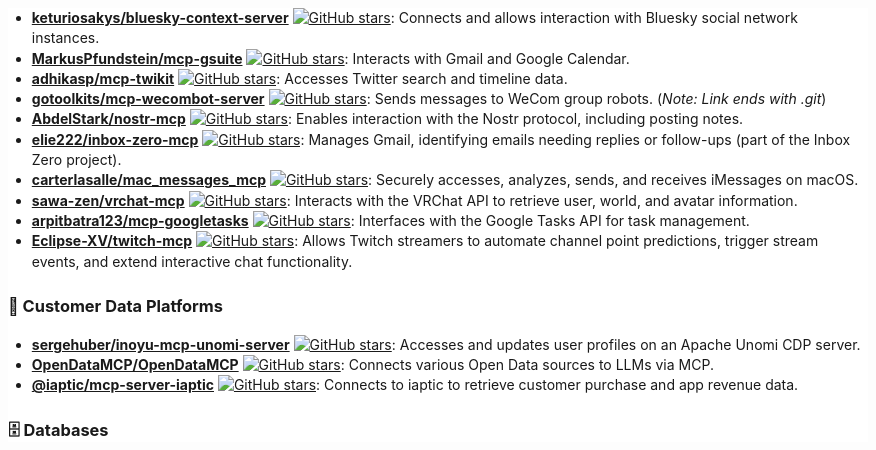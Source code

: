 -   **[keturiosakys/bluesky-context-server](https://github.com/keturiosakys/bluesky-context-server)** [![GitHub stars](https://img.shields.io/github/stars/keturiosakys/bluesky-context-server?style=social)](https://github.com/keturiosakys/bluesky-context-server): Connects and allows interaction with Bluesky social network instances.
-   **[MarkusPfundstein/mcp-gsuite](https://github.com/MarkusPfundstein/mcp-gsuite)** [![GitHub stars](https://img.shields.io/github/stars/MarkusPfundstein/mcp-gsuite?style=social)](https://github.com/MarkusPfundstein/mcp-gsuite): Interacts with Gmail and Google Calendar.
-   **[adhikasp/mcp-twikit](https://github.com/adhikasp/mcp-twikit)** [![GitHub stars](https://img.shields.io/github/stars/adhikasp/mcp-twikit?style=social)](https://github.com/adhikasp/mcp-twikit): Accesses Twitter search and timeline data.
-   **[gotoolkits/mcp-wecombot-server](https://github.com/gotoolkits/mcp-wecombot-server.git)** [![GitHub stars](https://img.shields.io/github/stars/gotoolkits/mcp-wecombot-server?style=social)](https://github.com/gotoolkits/mcp-wecombot-server): Sends messages to WeCom group robots. (*Note: Link ends with .git*)
-   **[AbdelStark/nostr-mcp](https://github.com/AbdelStark/nostr-mcp)** [![GitHub stars](https://img.shields.io/github/stars/AbdelStark/nostr-mcp?style=social)](https://github.com/AbdelStark/nostr-mcp): Enables interaction with the Nostr protocol, including posting notes.
-   **[elie222/inbox-zero-mcp](https://github.com/elie222/inbox-zero/tree/main/apps/mcp-server)** [![GitHub stars](https://img.shields.io/github/stars/elie222/inbox-zero?style=social)](https://github.com/elie222/inbox-zero): Manages Gmail, identifying emails needing replies or follow-ups (part of the Inbox Zero project).
-   **[carterlasalle/mac_messages_mcp](https://github.com/carterlasalle/mac_messages_mcp)** [![GitHub stars](https://img.shields.io/github/stars/carterlasalle/mac_messages_mcp?style=social)](https://github.com/carterlasalle/mac_messages_mcp): Securely accesses, analyzes, sends, and receives iMessages on macOS.
-   **[sawa-zen/vrchat-mcp](https://github.com/sawa-zen/vrchat-mcp)** [![GitHub stars](https://img.shields.io/github/stars/sawa-zen/vrchat-mcp?style=social)](https://github.com/sawa-zen/vrchat-mcp): Interacts with the VRChat API to retrieve user, world, and avatar information.
-   **[arpitbatra123/mcp-googletasks](https://github.com/arpitbatra123/mcp-googletasks)** [![GitHub stars](https://img.shields.io/github/stars/arpitbatra123/mcp-googletasks?style=social)](https://github.com/arpitbatra123/mcp-googletasks): Interfaces with the Google Tasks API for task management.
-   **[Eclipse-XV/twitch-mcp](https://github.com/Eclipse-XV/twitch-mcp)** [![GitHub stars](https://img.shields.io/github/stars/Eclipse-XV/twitch-mcp?style=social)](https://github.com/Eclipse-XV/twitch-mcp): Allows Twitch streamers to automate channel point predictions, trigger stream events, and extend interactive chat functionality.

### 👤 Customer Data Platforms

-   **[sergehuber/inoyu-mcp-unomi-server](https://github.com/sergehuber/inoyu-mcp-unomi-server)** [![GitHub stars](https://img.shields.io/github/stars/sergehuber/inoyu-mcp-unomi-server?style=social)](https://github.com/sergehuber/inoyu-mcp-unomi-server): Accesses and updates user profiles on an Apache Unomi CDP server.
-   **[OpenDataMCP/OpenDataMCP](https://github.com/OpenDataMCP/OpenDataMCP)** [![GitHub stars](https://img.shields.io/github/stars/OpenDataMCP/OpenDataMCP?style=social)](https://github.com/OpenDataMCP/OpenDataMCP): Connects various Open Data sources to LLMs via MCP.
-   **[@iaptic/mcp-server-iaptic](https://github.com/iaptic/mcp-server-iaptic)** [![GitHub stars](https://img.shields.io/github/stars/iaptic/mcp-server-iaptic?style=social)](https://github.com/iaptic/mcp-server-iaptic): Connects to iaptic to retrieve customer purchase and app revenue data.

### 🗄️ Databases
